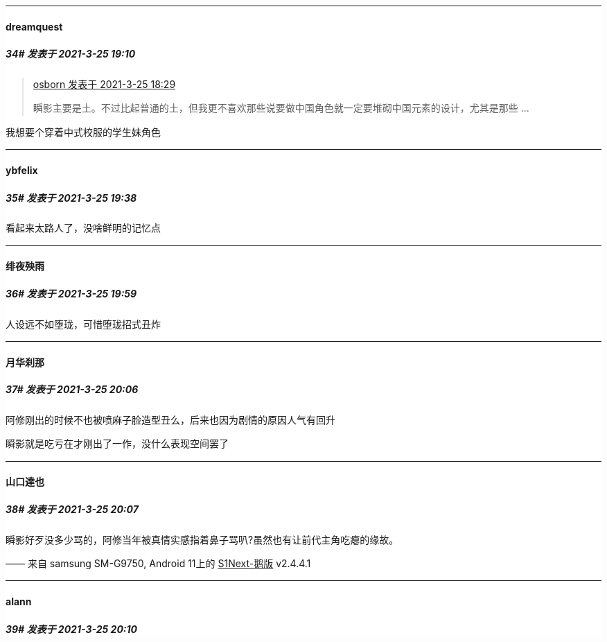 
*****

####  dreamquest  
##### 34#       发表于 2021-3-25 19:10


<blockquote><a href="httphttps://bbs.saraba1st.com/2b/forum.php?mod=redirect&amp;goto=findpost&amp;pid=50732058&amp;ptid=1994963" target="_blank">osborn 发表于 2021-3-25 18:29</a>

瞬影主要是土。不过比起普通的土，但我更不喜欢那些说要做中国角色就一定要堆砌中国元素的设计，尤其是那些 ...</blockquote>
我想要个穿着中式校服的学生妹角色


*****

####  ybfelix  
##### 35#       发表于 2021-3-25 19:38


看起来太路人了，没啥鲜明的记忆点


*****

####  绯夜殃雨  
##### 36#       发表于 2021-3-25 19:59


人设远不如堕珑，可惜堕珑招式丑炸


*****

####  月华刹那  
##### 37#       发表于 2021-3-25 20:06


阿修刚出的时候不也被喷麻子脸造型丑么，后来也因为剧情的原因人气有回升

瞬影就是吃亏在才刚出了一作，没什么表现空间罢了


*****

####  山口達也  
##### 38#       发表于 2021-3-25 20:07


瞬影好歹没多少骂的，阿修当年被真情实感指着鼻子骂叭?虽然也有让前代主角吃瘪的缘故。

—— 来自 samsung SM-G9750, Android 11上的 [S1Next-鹅版](https://github.com/ykrank/S1-Next/releases) v2.4.4.1


*****

####  alann  
##### 39#       发表于 2021-3-25 20:10
